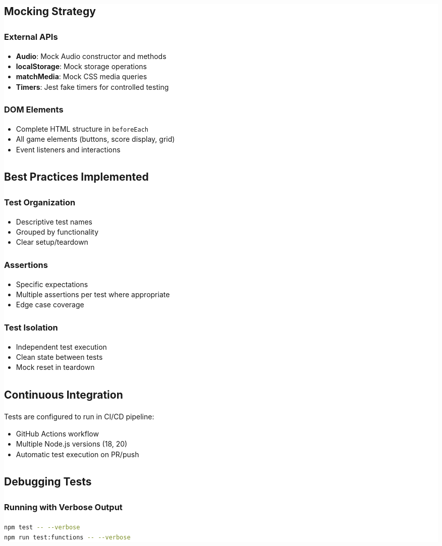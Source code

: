 ## Mocking Strategy

### External APIs

- **Audio**: Mock Audio constructor and methods
- **localStorage**: Mock storage operations
- **matchMedia**: Mock CSS media queries
- **Timers**: Jest fake timers for controlled testing

### DOM Elements

- Complete HTML structure in `beforeEach`
- All game elements (buttons, score display, grid)
- Event listeners and interactions

## Best Practices Implemented

### Test Organization

- Descriptive test names
- Grouped by functionality
- Clear setup/teardown

### Assertions

- Specific expectations
- Multiple assertions per test where appropriate
- Edge case coverage

### Test Isolation

- Independent test execution
- Clean state between tests
- Mock reset in teardown

## Continuous Integration

Tests are configured to run in CI/CD pipeline:

- GitHub Actions workflow
- Multiple Node.js versions (18, 20)
- Automatic test execution on PR/push

## Debugging Tests

### Running with Verbose Output

```bash
npm test -- --verbose
npm run test:functions -- --verbose
```
